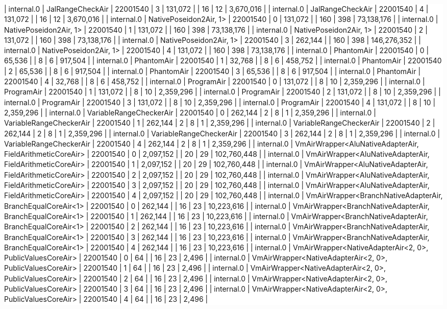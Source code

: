 | internal.0 | JalRangeCheckAir | 22001540 | 3 | 131,072 |  | 16 | 12 | 3,670,016 | 
| internal.0 | JalRangeCheckAir | 22001540 | 4 | 131,072 |  | 16 | 12 | 3,670,016 | 
| internal.0 | NativePoseidon2Air<BabyBearParameters>, 1> | 22001540 | 0 | 131,072 |  | 160 | 398 | 73,138,176 | 
| internal.0 | NativePoseidon2Air<BabyBearParameters>, 1> | 22001540 | 1 | 131,072 |  | 160 | 398 | 73,138,176 | 
| internal.0 | NativePoseidon2Air<BabyBearParameters>, 1> | 22001540 | 2 | 131,072 |  | 160 | 398 | 73,138,176 | 
| internal.0 | NativePoseidon2Air<BabyBearParameters>, 1> | 22001540 | 3 | 262,144 |  | 160 | 398 | 146,276,352 | 
| internal.0 | NativePoseidon2Air<BabyBearParameters>, 1> | 22001540 | 4 | 131,072 |  | 160 | 398 | 73,138,176 | 
| internal.0 | PhantomAir | 22001540 | 0 | 65,536 |  | 8 | 6 | 917,504 | 
| internal.0 | PhantomAir | 22001540 | 1 | 32,768 |  | 8 | 6 | 458,752 | 
| internal.0 | PhantomAir | 22001540 | 2 | 65,536 |  | 8 | 6 | 917,504 | 
| internal.0 | PhantomAir | 22001540 | 3 | 65,536 |  | 8 | 6 | 917,504 | 
| internal.0 | PhantomAir | 22001540 | 4 | 32,768 |  | 8 | 6 | 458,752 | 
| internal.0 | ProgramAir | 22001540 | 0 | 131,072 |  | 8 | 10 | 2,359,296 | 
| internal.0 | ProgramAir | 22001540 | 1 | 131,072 |  | 8 | 10 | 2,359,296 | 
| internal.0 | ProgramAir | 22001540 | 2 | 131,072 |  | 8 | 10 | 2,359,296 | 
| internal.0 | ProgramAir | 22001540 | 3 | 131,072 |  | 8 | 10 | 2,359,296 | 
| internal.0 | ProgramAir | 22001540 | 4 | 131,072 |  | 8 | 10 | 2,359,296 | 
| internal.0 | VariableRangeCheckerAir | 22001540 | 0 | 262,144 | 2 | 8 | 1 | 2,359,296 | 
| internal.0 | VariableRangeCheckerAir | 22001540 | 1 | 262,144 | 2 | 8 | 1 | 2,359,296 | 
| internal.0 | VariableRangeCheckerAir | 22001540 | 2 | 262,144 | 2 | 8 | 1 | 2,359,296 | 
| internal.0 | VariableRangeCheckerAir | 22001540 | 3 | 262,144 | 2 | 8 | 1 | 2,359,296 | 
| internal.0 | VariableRangeCheckerAir | 22001540 | 4 | 262,144 | 2 | 8 | 1 | 2,359,296 | 
| internal.0 | VmAirWrapper<AluNativeAdapterAir, FieldArithmeticCoreAir> | 22001540 | 0 | 2,097,152 |  | 20 | 29 | 102,760,448 | 
| internal.0 | VmAirWrapper<AluNativeAdapterAir, FieldArithmeticCoreAir> | 22001540 | 1 | 2,097,152 |  | 20 | 29 | 102,760,448 | 
| internal.0 | VmAirWrapper<AluNativeAdapterAir, FieldArithmeticCoreAir> | 22001540 | 2 | 2,097,152 |  | 20 | 29 | 102,760,448 | 
| internal.0 | VmAirWrapper<AluNativeAdapterAir, FieldArithmeticCoreAir> | 22001540 | 3 | 2,097,152 |  | 20 | 29 | 102,760,448 | 
| internal.0 | VmAirWrapper<AluNativeAdapterAir, FieldArithmeticCoreAir> | 22001540 | 4 | 2,097,152 |  | 20 | 29 | 102,760,448 | 
| internal.0 | VmAirWrapper<BranchNativeAdapterAir, BranchEqualCoreAir<1> | 22001540 | 0 | 262,144 |  | 16 | 23 | 10,223,616 | 
| internal.0 | VmAirWrapper<BranchNativeAdapterAir, BranchEqualCoreAir<1> | 22001540 | 1 | 262,144 |  | 16 | 23 | 10,223,616 | 
| internal.0 | VmAirWrapper<BranchNativeAdapterAir, BranchEqualCoreAir<1> | 22001540 | 2 | 262,144 |  | 16 | 23 | 10,223,616 | 
| internal.0 | VmAirWrapper<BranchNativeAdapterAir, BranchEqualCoreAir<1> | 22001540 | 3 | 262,144 |  | 16 | 23 | 10,223,616 | 
| internal.0 | VmAirWrapper<BranchNativeAdapterAir, BranchEqualCoreAir<1> | 22001540 | 4 | 262,144 |  | 16 | 23 | 10,223,616 | 
| internal.0 | VmAirWrapper<NativeAdapterAir<2, 0>, PublicValuesCoreAir> | 22001540 | 0 | 64 |  | 16 | 23 | 2,496 | 
| internal.0 | VmAirWrapper<NativeAdapterAir<2, 0>, PublicValuesCoreAir> | 22001540 | 1 | 64 |  | 16 | 23 | 2,496 | 
| internal.0 | VmAirWrapper<NativeAdapterAir<2, 0>, PublicValuesCoreAir> | 22001540 | 2 | 64 |  | 16 | 23 | 2,496 | 
| internal.0 | VmAirWrapper<NativeAdapterAir<2, 0>, PublicValuesCoreAir> | 22001540 | 3 | 64 |  | 16 | 23 | 2,496 | 
| internal.0 | VmAirWrapper<NativeAdapterAir<2, 0>, PublicValuesCoreAir> | 22001540 | 4 | 64 |  | 16 | 23 | 2,496 | 